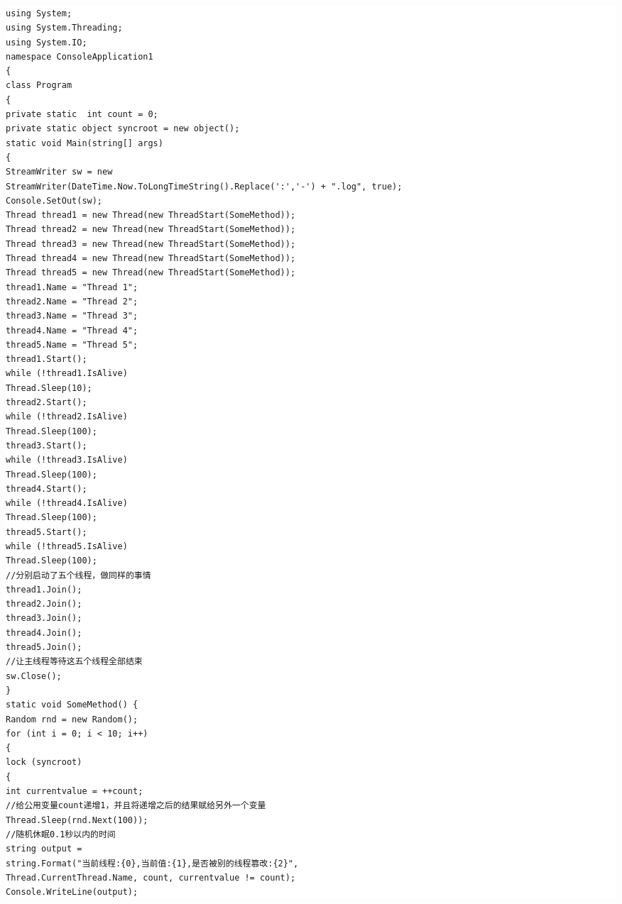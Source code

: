 

```
using System;
using System.Threading;
using System.IO;
namespace ConsoleApplication1
{
class Program
{
private static  int count = 0;
private static object syncroot = new object();
static void Main(string[] args)
{
StreamWriter sw = new
StreamWriter(DateTime.Now.ToLongTimeString().Replace(':','-') + ".log", true);
Console.SetOut(sw);
Thread thread1 = new Thread(new ThreadStart(SomeMethod));
Thread thread2 = new Thread(new ThreadStart(SomeMethod));
Thread thread3 = new Thread(new ThreadStart(SomeMethod));
Thread thread4 = new Thread(new ThreadStart(SomeMethod));
Thread thread5 = new Thread(new ThreadStart(SomeMethod));
thread1.Name = "Thread 1";
thread2.Name = "Thread 2";
thread3.Name = "Thread 3";
thread4.Name = "Thread 4";
thread5.Name = "Thread 5";
thread1.Start();
while (!thread1.IsAlive)
Thread.Sleep(10);
thread2.Start();
while (!thread2.IsAlive)
Thread.Sleep(100);
thread3.Start();
while (!thread3.IsAlive)
Thread.Sleep(100);
thread4.Start();
while (!thread4.IsAlive)
Thread.Sleep(100);
thread5.Start();
while (!thread5.IsAlive)
Thread.Sleep(100);
//分别启动了五个线程，做同样的事情
thread1.Join();
thread2.Join();
thread3.Join();
thread4.Join();
thread5.Join();
//让主线程等待这五个线程全部结束
sw.Close();
}
static void SomeMethod() {
Random rnd = new Random();
for (int i = 0; i < 10; i++)
{
lock (syncroot)
{
int currentvalue = ++count;
//给公用变量count递增1，并且将递增之后的结果赋给另外一个变量
Thread.Sleep(rnd.Next(100));
//随机休眠0.1秒以内的时间
string output =
string.Format("当前线程:{0},当前值:{1},是否被别的线程篡改:{2}",
Thread.CurrentThread.Name, count, currentvalue != count);
Console.WriteLine(output);
```